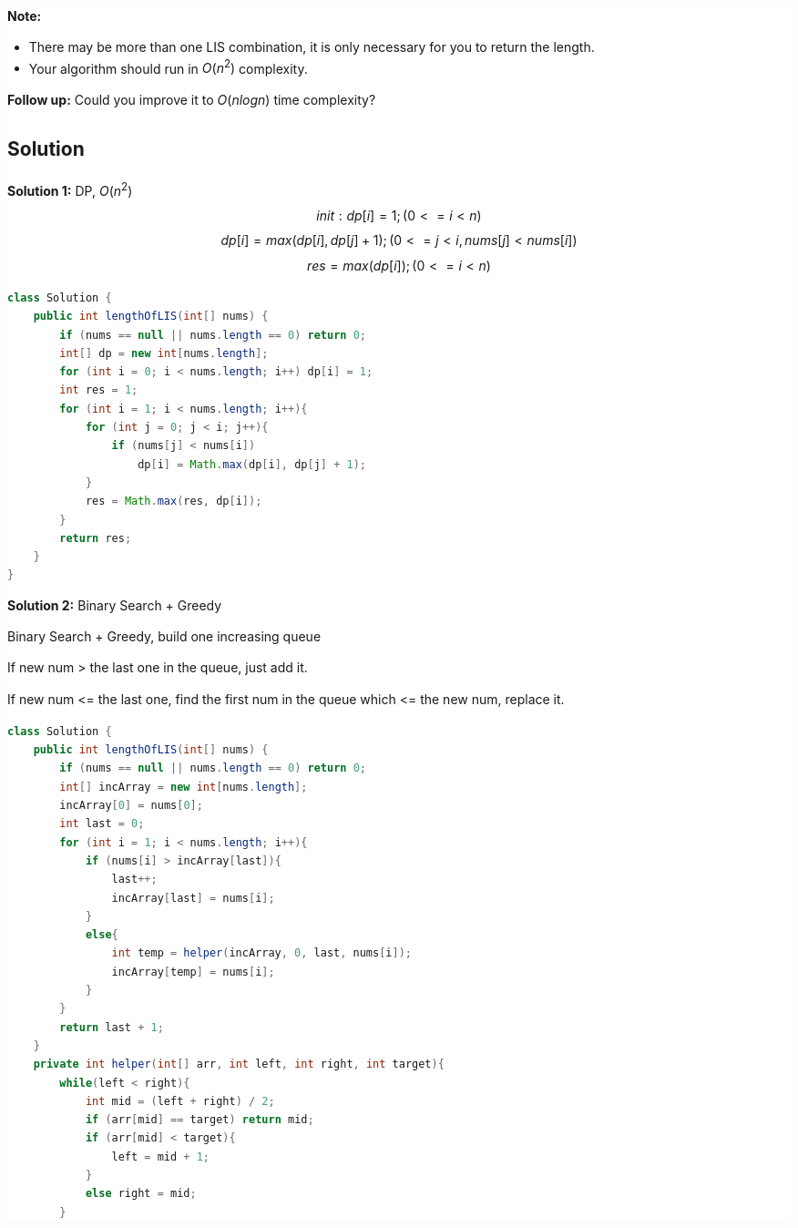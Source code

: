 **Note:**
* There may be more than one LIS combination, it is only necessary for you to return the length.
* Your algorithm should run in $O(n^2)$ complexity.

**Follow up:** Could you improve it to $O(n log n)$ time complexity?

## Solution

**Solution 1:** DP, $O(n^2)$
$$init: dp[i] = 1; (0 <= i < n)$$
$$dp[i] = max(dp[i], dp[j] + 1); (0 <= j < i, nums[j] < nums[i])$$
$$res = max(dp[i]); (0 <= i < n)$$
```java
class Solution {    
    public int lengthOfLIS(int[] nums) {
        if (nums == null || nums.length == 0) return 0;
        int[] dp = new int[nums.length];
        for (int i = 0; i < nums.length; i++) dp[i] = 1;
        int res = 1;
        for (int i = 1; i < nums.length; i++){
            for (int j = 0; j < i; j++){
                if (nums[j] < nums[i])
                    dp[i] = Math.max(dp[i], dp[j] + 1);
            }
            res = Math.max(res, dp[i]);
        }
        return res;
    }
}
```

**Solution 2:** Binary Search + Greedy

Binary Search + Greedy, build one increasing queue

If new num > the last one in the queue, just add it.

If new num <= the last one, find the first num in the queue which <= the new num, replace it.  
```java
class Solution {    
    public int lengthOfLIS(int[] nums) {
        if (nums == null || nums.length == 0) return 0;
        int[] incArray = new int[nums.length];
        incArray[0] = nums[0];
        int last = 0;
        for (int i = 1; i < nums.length; i++){
            if (nums[i] > incArray[last]){
                last++;
                incArray[last] = nums[i];
            }
            else{
                int temp = helper(incArray, 0, last, nums[i]);
                incArray[temp] = nums[i];
            }
        }
        return last + 1;
    }
    private int helper(int[] arr, int left, int right, int target){
        while(left < right){
            int mid = (left + right) / 2;
            if (arr[mid] == target) return mid;
            if (arr[mid] < target){
                left = mid + 1;
            }
            else right = mid;
        }
```